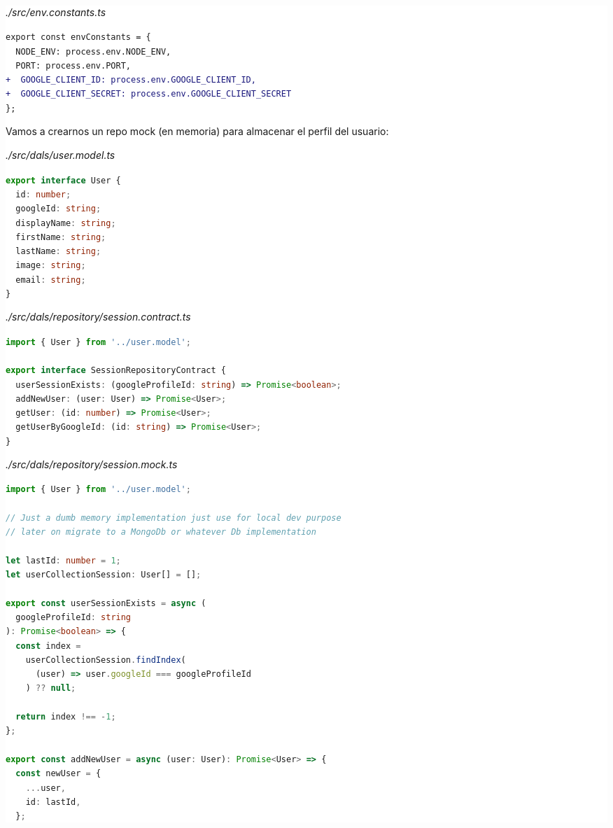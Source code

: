 _./src/env.constants.ts_

```diff
export const envConstants = {
  NODE_ENV: process.env.NODE_ENV,
  PORT: process.env.PORT,
+  GOOGLE_CLIENT_ID: process.env.GOOGLE_CLIENT_ID,
+  GOOGLE_CLIENT_SECRET: process.env.GOOGLE_CLIENT_SECRET
};
```

Vamos a crearnos un repo mock (en memoria) para almacenar
el perfil del usuario:

_./src/dals/user.model.ts_

```typescript
export interface User {
  id: number;
  googleId: string;
  displayName: string;
  firstName: string;
  lastName: string;
  image: string;
  email: string;
}
```

_./src/dals/repository/session.contract.ts_

```typescript
import { User } from '../user.model';

export interface SessionRepositoryContract {
  userSessionExists: (googleProfileId: string) => Promise<boolean>;
  addNewUser: (user: User) => Promise<User>;
  getUser: (id: number) => Promise<User>;
  getUserByGoogleId: (id: string) => Promise<User>;
}
```

_./src/dals/repository/session.mock.ts_

```typescript
import { User } from '../user.model';

// Just a dumb memory implementation just use for local dev purpose
// later on migrate to a MongoDb or whatever Db implementation

let lastId: number = 1;
let userCollectionSession: User[] = [];

export const userSessionExists = async (
  googleProfileId: string
): Promise<boolean> => {
  const index =
    userCollectionSession.findIndex(
      (user) => user.googleId === googleProfileId
    ) ?? null;

  return index !== -1;
};

export const addNewUser = async (user: User): Promise<User> => {
  const newUser = {
    ...user,
    id: lastId,
  };

```